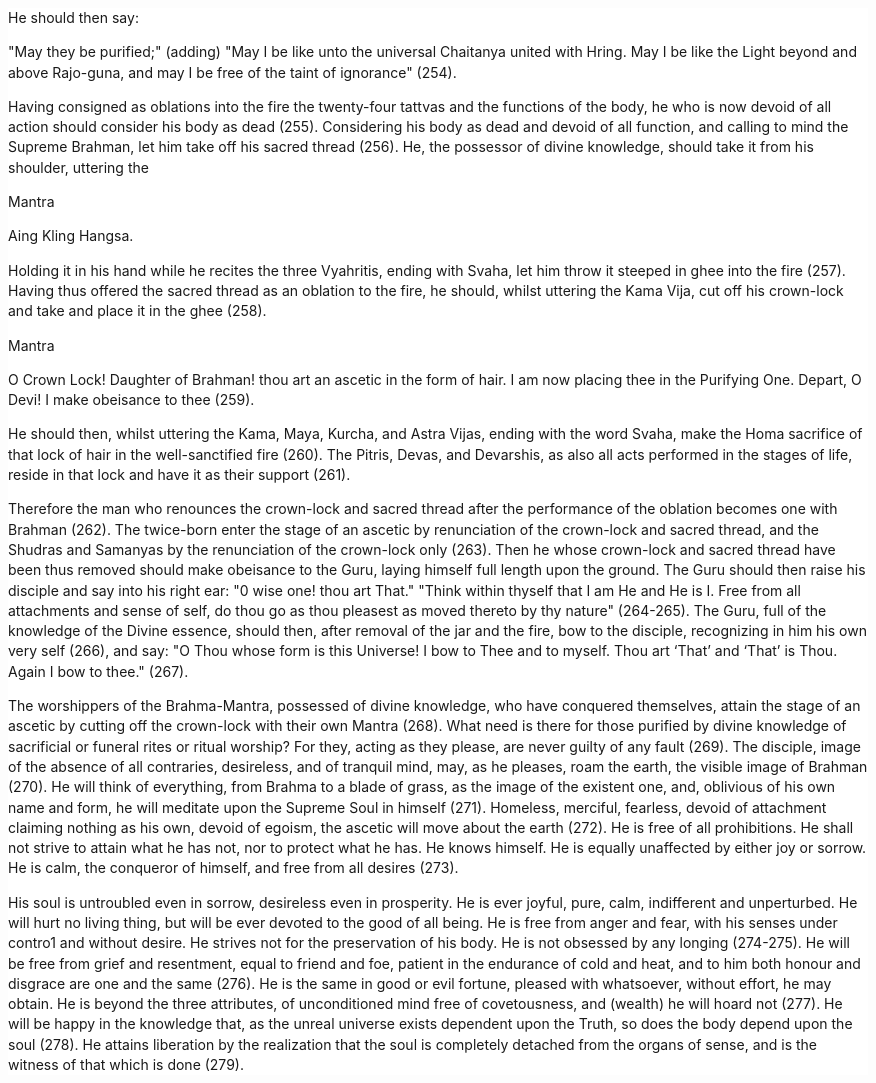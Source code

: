 He should then say:

"May they be purified;" (adding) "May I be like unto the universal Chaitanya united with Hring. May I be like the Light beyond and above Rajo-guna, and may I be free of the taint of ignorance" (254).

Having consigned as oblations into the fire the twenty-four tattvas and the functions of the body, he who is now devoid of all action should consider his body as dead (255). Considering his body as dead and devoid of all function, and calling to mind the Supreme Brahman, let him take off his sacred thread (256). He, the possessor of divine knowledge, should take it from his shoulder, uttering the

Mantra

Aing Kling Hangsa.

Holding it in his hand while he recites the three Vyahritis, ending with Svaha, let him throw it steeped in ghee into the fire (257). Having thus offered the sacred thread as an oblation to the fire, he should, whilst uttering the Kama Vija, cut off his crown-lock and take and place it in the ghee (258).

Mantra

O Crown Lock! Daughter of Brahman! thou art an ascetic in the form of hair. I am now placing thee in the Purifying One. Depart, O Devi! I make obeisance to thee (259).

He should then, whilst uttering the Kama, Maya, Kurcha, and Astra Vijas, ending with the word Svaha, make the Homa sacrifice of that lock of hair in the well-sanctified fire (260). The Pitris, Devas, and Devarshis, as also all acts performed in the stages of life, reside in that lock and have it as their support (261).

Therefore the man who renounces the crown-lock and sacred thread after the performance of the oblation becomes one with Brahman (262). The twice-born enter the stage of an ascetic by renunciation of the crown-lock and sacred thread, and the Shudras and Samanyas by the renunciation of the crown-lock only (263). Then he whose crown-lock and sacred thread have been thus removed should make obeisance to the Guru, laying himself full length upon the ground. The Guru should then raise his disciple and say into his right ear: "0 wise one! thou art That." "Think within thyself that I am He and He is I. Free from all attachments and sense of self, do thou go as thou pleasest as moved thereto by thy nature" (264-265). The Guru, full of the knowledge of the Divine essence, should then, after removal of the jar and the fire, bow to the disciple, recognizing in him his own very self (266), and say: "O Thou whose form is this Universe! I bow to Thee and to myself. Thou art ‘That’ and ‘That’ is Thou. Again I bow to thee." (267).

The worshippers of the Brahma-Mantra, possessed of divine knowledge, who have conquered themselves, attain the stage of an ascetic by cutting off the crown-lock with their own Mantra (268). What need is there for those purified by divine knowledge of sacrificial or funeral rites or ritual worship? For they, acting as they please, are never guilty of any fault (269). The disciple, image of the absence of all contraries, desireless, and of tranquil mind, may, as he pleases, roam the earth, the visible image of Brahman (270). He will think of everything, from Brahma to a blade of grass, as the image of the existent one, and, oblivious of his own name and form, he will meditate upon the Supreme Soul in himself (271). Homeless, merciful, fearless, devoid of attachment claiming nothing as his own, devoid of egoism, the ascetic will move about the earth (272). He is free of all prohibitions. He shall not strive to attain what he has not, nor to protect what he has. He knows himself. He is equally unaffected by either joy or sorrow. He is calm, the conqueror of himself, and free from all desires (273).

His soul is untroubled even in sorrow, desireless even in prosperity. He is ever joyful, pure, calm, indifferent and unperturbed. He will hurt no living thing, but will be ever devoted to the good of all being. He is free from anger and fear, with his senses under contro1 and without desire. He strives not for the preservation of his body. He is not obsessed by any longing (274-275). He will be free from grief and resentment, equal to friend and foe, patient in the endurance of cold and heat, and to him both honour and disgrace are one and the same (276). He is the same in good or evil fortune, pleased with whatsoever, without effort, he may obtain. He is beyond the three attributes, of unconditioned mind free of covetousness, and (wealth) he will hoard not (277). He will be happy in the knowledge that, as the unreal universe exists dependent upon the Truth, so does the body depend upon the soul (278). He attains liberation by the realization that the soul is completely detached from the organs of sense, and is the witness of that which is done (279).
